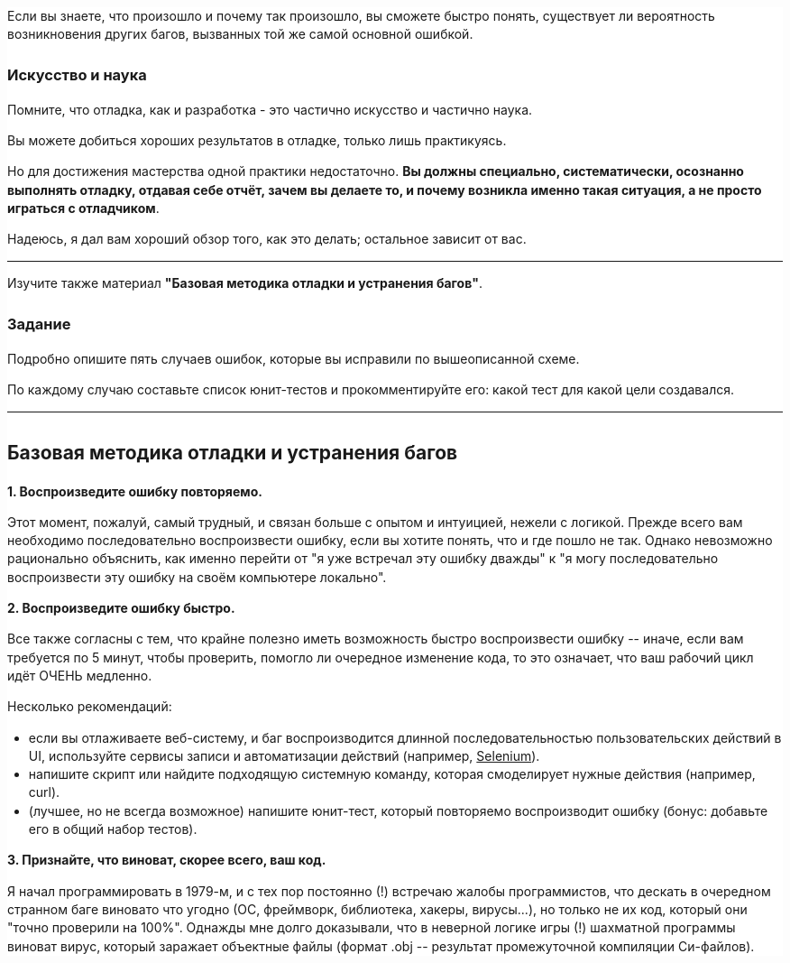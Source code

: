 Если вы знаете, что произошло и почему так произошло, вы сможете быстро понять, существует ли вероятность возникновения других багов, вызванных той же самой основной ошибкой.

### Искусство и наука

Помните, что отладка, как и разработка - это частично искусство и частично наука.

Вы можете добиться хороших результатов в отладке, только лишь практикуясь.

Но для достижения мастерства одной практики недостаточно. **Вы должны специально, систематически, осознанно выполнять отладку, отдавая себе отчёт, зачем вы делаете то, и почему возникла именно такая ситуация, а не просто играться с отладчиком**.

Надеюсь, я дал вам хороший обзор того, как это делать; остальное зависит от вас.

---

Изучите также материал **"Базовая методика отладки и устранения багов"**.

### Задание

Подробно опишите пять случаев ошибок, которые вы исправили по вышеописанной схеме.

По каждому случаю составьте список юнит-тестов и прокомментируйте его: какой тест для какой цели создавался.

---
## Базовая методика отладки и устранения багов

**1. Воспроизведите ошибку повторяемо.**

Этот момент, пожалуй, самый трудный, и связан больше с опытом и интуицией, нежели с логикой. Прежде всего вам необходимо последовательно воспроизвести ошибку, если вы хотите понять, что и где пошло не так. Однако невозможно рационально объяснить, как именно перейти от "я уже встречал эту ошибку дважды" к "я могу последовательно воспроизвести эту ошибку на своём компьютере локально".

**2. Воспроизведите ошибку быстро.**

Все также согласны с тем, что крайне полезно иметь возможность быстро воспроизвести ошибку -- иначе, если вам требуется по 5 минут, чтобы проверить, помогло ли очередное изменение кода, то это означает, что ваш рабочий цикл идёт ОЧЕНЬ медленно.

Несколько рекомендаций:  
- если вы отлаживаете веб-систему, и баг воспроизводится длинной последовательностью пользовательских действий в UI, используйте сервисы записи и автоматизации действий (например, [Selenium](https://www.selenium.dev/)).  
- напишите скрипт или найдите подходящую системную команду, которая смоделирует нужные действия (например, curl).  
- (лучшее, но не всегда возможное) напишите юнит-тест, который повторяемо воспроизводит ошибку (бонус: добавьте его в общий набор тестов).

**3. Признайте, что виноват, скорее всего, ваш код.**

Я начал программировать в 1979-м, и с тех пор постоянно (!) встречаю жалобы программистов, что дескать в очередном странном баге виновато что угодно (ОС, фреймворк, библиотека, хакеры, вирусы...), но только не их код, который они "точно проверили на 100%". Однажды мне долго доказывали, что в неверной логике игры (!) шахматной программы виноват вирус, который заражает объектные файлы (формат .obj -- результат промежуточной компиляции Си-файлов).
